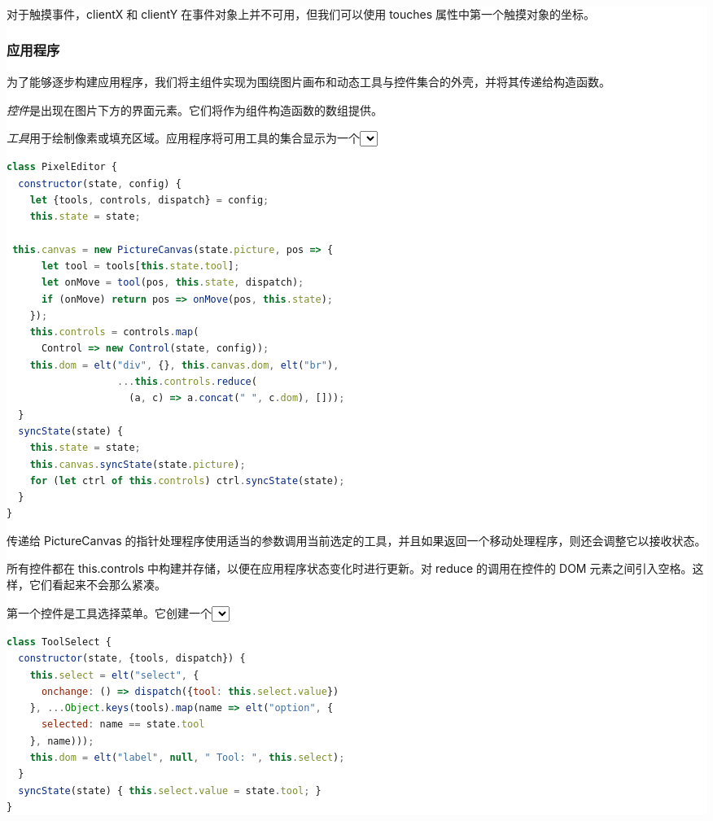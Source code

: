 对于触摸事件，clientX 和 clientY 在事件对象上并不可用，但我们可以使用 touches 属性中第一个触摸对象的坐标。

### 应用程序

为了能够逐步构建应用程序，我们将主组件实现为围绕图片画布和动态工具与控件集合的外壳，并将其传递给构造函数。

*控件*是出现在图片下方的界面元素。它们将作为组件构造函数的数组提供。

*工具*用于绘制像素或填充区域。应用程序将可用工具的集合显示为一个<select>字段。当前选择的工具决定用户使用指针设备与图片互动时会发生什么。可用工具的集合作为一个对象提供，该对象将下拉字段中显示的名称映射到实现这些工具的函数。这些函数接收图片位置、当前应用程序状态和分发函数作为参数。它们可能返回一个移动处理函数，当指针移动到不同的像素时，以新的位置和当前状态作为参数被调用。

```js
class PixelEditor {
  constructor(state, config) {
    let {tools, controls, dispatch} = config;
    this.state = state;

 this.canvas = new PictureCanvas(state.picture, pos => {
      let tool = tools[this.state.tool];
      let onMove = tool(pos, this.state, dispatch);
      if (onMove) return pos => onMove(pos, this.state);
    });
    this.controls = controls.map(
      Control => new Control(state, config));
    this.dom = elt("div", {}, this.canvas.dom, elt("br"),
                   ...this.controls.reduce(
                     (a, c) => a.concat(" ", c.dom), []));
  }
  syncState(state) {
    this.state = state;
    this.canvas.syncState(state.picture);
    for (let ctrl of this.controls) ctrl.syncState(state);
  }
}
```

传递给 PictureCanvas 的指针处理程序使用适当的参数调用当前选定的工具，并且如果返回一个移动处理程序，则还会调整它以接收状态。

所有控件都在 this.controls 中构建并存储，以便在应用程序状态变化时进行更新。对 reduce 的调用在控件的 DOM 元素之间引入空格。这样，它们看起来不会那么紧凑。

第一个控件是工具选择菜单。它创建一个<select>元素，为每个工具设置一个选项，并设置一个“change”事件处理程序，当用户选择不同工具时更新应用程序状态。

```js
class ToolSelect {
  constructor(state, {tools, dispatch}) {
    this.select = elt("select", {
      onchange: () => dispatch({tool: this.select.value})
    }, ...Object.keys(tools).map(name => elt("option", {
      selected: name == state.tool
    }, name)));
    this.dom = elt("label", null, " Tool: ", this.select);
  }
  syncState(state) { this.select.value = state.tool; }
}
```
